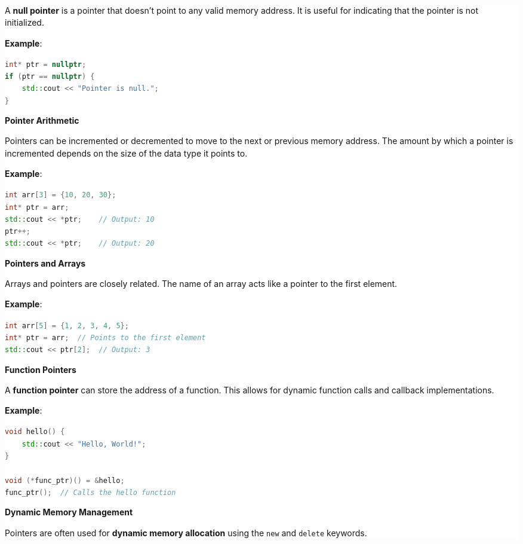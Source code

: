 A **null pointer** is a pointer that doesn’t point to any valid memory address. It is useful for indicating that the pointer is not initialized.

**Example**:

```cpp
int* ptr = nullptr;
if (ptr == nullptr) {
    std::cout << "Pointer is null.";
}
```

**Pointer Arithmetic**

Pointers can be incremented or decremented to move to the next or previous memory address. The amount by which a pointer is incremented depends on the size of the data type it points to.

**Example**:

```cpp
int arr[3] = {10, 20, 30};
int* ptr = arr;
std::cout << *ptr;    // Output: 10
ptr++;
std::cout << *ptr;    // Output: 20
```

**Pointers and Arrays**

Arrays and pointers are closely related. The name of an array acts like a pointer to the first element.

**Example**:

```cpp
int arr[5] = {1, 2, 3, 4, 5};
int* ptr = arr;  // Points to the first element
std::cout << ptr[2];  // Output: 3
```

**Function Pointers**

A **function pointer** can store the address of a function. This allows for dynamic function calls and callback implementations.

**Example**:

```cpp
void hello() {
    std::cout << "Hello, World!";
}

void (*func_ptr)() = &hello;
func_ptr();  // Calls the hello function
```

**Dynamic Memory Management**

Pointers are often used for **dynamic memory allocation** using the `new` and `delete` keywords.
